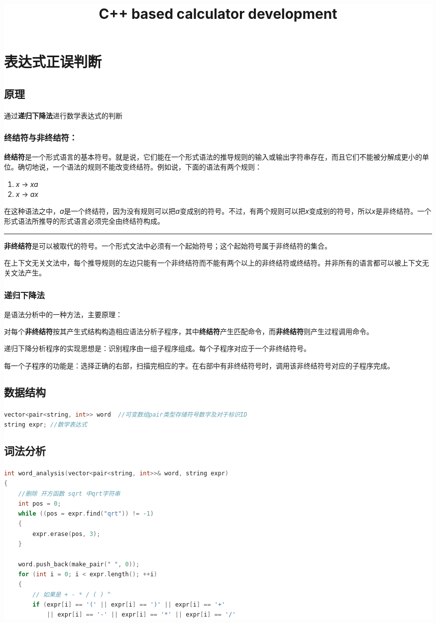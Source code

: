 ﻿---
title: C++ based calculator development
tags: C++ Calculator VS2019
edit: 2019-03-25
categories: C++
status: Completed
description: 基于C++的计算器开发，包括数学表达式的判断正误，以及计算
---

# 表达式正误判断

## 原理

通过**递归下降法**进行数学表达式的判断

### 终结符与非终结符：

**终结符**是一个形式语言的基本符号。就是说，它们能在一个形式语法的推导规则的输入或输出字符串存在，而且它们不能被分解成更小的单位。确切地说，一个语法的规则不能改变终结符。例如说，下面的语法有两个规则：

1. *x* -> *xa*
2. *x* -> *ax*

在这种语法之中，*a*是一个终结符，因为没有规则可以把*a*变成别的符号。不过，有两个规则可以把*x*变成别的符号，所以*x*是非终结符。一个形式语法所推导的形式语言必须完全由终结符构成。

---

**非终结符**是可以被取代的符号。一个形式文法中必须有一个起始符号；这个起始符号属于非终结符的集合。

在上下文无关文法中，每个推导规则的左边只能有一个非终结符而不能有两个以上的非终结符或终结符。并非所有的语言都可以被上下文无关文法产生。

### 递归下降法

是语法分析中的一种方法，主要原理：

对每个**非终结符**按其产生式结构构造相应语法分析子程序，其中**终结符**产生匹配命令，而**非终结符**则产生过程调用命令。

递归下降分析程序的实现思想是：识别程序由一组子程序组成。每个子程序对应于一个非终结符号。

每一个子程序的功能是：选择正确的右部，扫描完相应的字。在右部中有非终结符号时，调用该非终结符号对应的子程序完成。

## 数据结构

```c++
vector<pair<string, int>> word	//可变数组pair类型存储符号数字及对于标识ID
string expr; //数学表达式
```

## 词法分析

```c++
int word_analysis(vector<pair<string, int>>& word, string expr)
{
	//删除 开方函数 sqrt 中qrt字符串
	int pos = 0;
	while ((pos = expr.find("qrt")) != -1)
	{
		expr.erase(pos, 3);
	}

	word.push_back(make_pair(" ", 0));
	for (int i = 0; i < expr.length(); ++i)
	{
		// 如果是 + - * / ( ) ^ 
		if (expr[i] == '(' || expr[i] == ')' || expr[i] == '+'
			|| expr[i] == '-' || expr[i] == '*' || expr[i] == '/' 
```